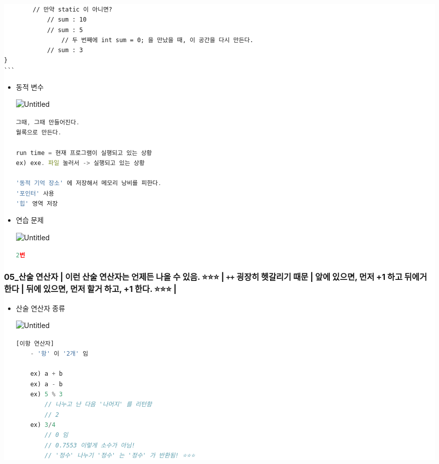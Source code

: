             // 만약 static 이 아니면? 
                // sum : 10 
                // sum : 5  
                    // 두 번째에 int sum = 0; 을 만났을 때, 이 공간을 다시 만든다. 
                // sum : 3 
    }
    ```
    
- 동적 변수
    
    ![Untitled](C%20%E1%84%8B%E1%85%A5%E1%86%AB%E1%84%8B%E1%85%A5%20%E1%84%90%E1%85%B3%E1%86%A8%E1%84%80%E1%85%A1%E1%86%BC%2059e86aa2ffce48e29a9c7808def804e0/Untitled%2015.png)
    
    ```jsx
    그때, 그때 만들어진다. 
    월록으로 만든다. 
    
    run time = 현재 프로그램이 실행되고 있는 상황 
    ex) exe. 파일 눌러서 -> 실행되고 있는 상황 
    
    '동적 기억 장소' 에 저장해서 메모리 낭비를 피한다. 
    '포인터' 사용
    '힙' 영역 저장 
    ```
    
- 연습 문제
    
    
    ![Untitled](C%20%E1%84%8B%E1%85%A5%E1%86%AB%E1%84%8B%E1%85%A5%20%E1%84%90%E1%85%B3%E1%86%A8%E1%84%80%E1%85%A1%E1%86%BC%2059e86aa2ffce48e29a9c7808def804e0/Untitled%2016.png)
    
    ```jsx
    2번
    ```
    

### 05_산술 연산자 | 이런 산술 연산자는 언제든 나올 수 있음. ⭐⭐⭐ | `++` 굉장히 헷갈리기 때문 | 앞에 있으면, 먼저 +1 하고 뒤에거 한다 | 뒤에 있으면, 먼저 할거 하고, +1 한다. ⭐⭐⭐ |

- 산술 연산자 종류
    
    
    ![Untitled](C%20%E1%84%8B%E1%85%A5%E1%86%AB%E1%84%8B%E1%85%A5%20%E1%84%90%E1%85%B3%E1%86%A8%E1%84%80%E1%85%A1%E1%86%BC%2059e86aa2ffce48e29a9c7808def804e0/Untitled%2017.png)
    
    ```jsx
    [이항 연산자] 
    	- '항' 이 '2개' 임 
    	
    	ex) a + b
    	ex) a - b 
    	ex) 5 % 3 
    		// 나누고 난 다음 '나머지' 를 리턴함	
    		// 2 
    	ex) 3/4 
    		// 0 임 
    		// 0.7553 이렇게 소수가 아님! 
    		// '정수' 나누기 '정수' 는 '정수' 가 반환됨! ⭐⭐⭐ 
    